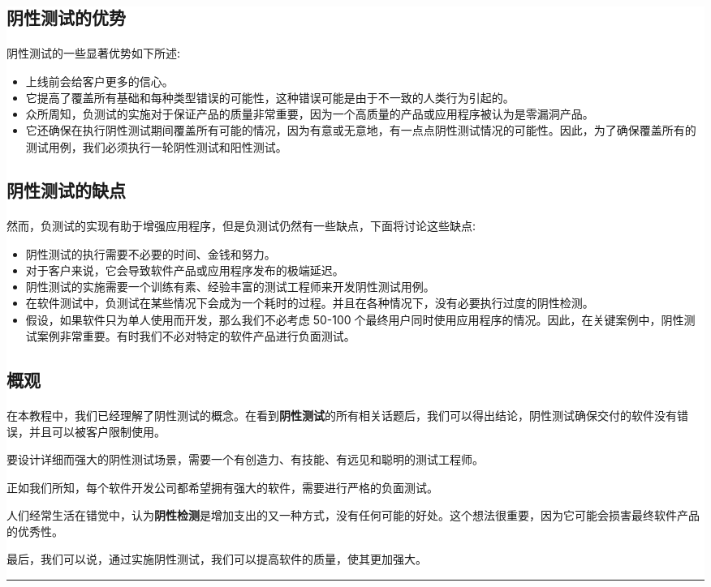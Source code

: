 ## 阴性测试的优势

阴性测试的一些显著优势如下所述:

*   上线前会给客户更多的信心。
*   它提高了覆盖所有基础和每种类型错误的可能性，这种错误可能是由于不一致的人类行为引起的。
*   众所周知，负测试的实施对于保证产品的质量非常重要，因为一个高质量的产品或应用程序被认为是零漏洞产品。
*   它还确保在执行阴性测试期间覆盖所有可能的情况，因为有意或无意地，有一点点阴性测试情况的可能性。因此，为了确保覆盖所有的测试用例，我们必须执行一轮阴性测试和阳性测试。

## 阴性测试的缺点

然而，负测试的实现有助于增强应用程序，但是负测试仍然有一些缺点，下面将讨论这些缺点:

*   阴性测试的执行需要不必要的时间、金钱和努力。
*   对于客户来说，它会导致软件产品或应用程序发布的极端延迟。
*   阴性测试的实施需要一个训练有素、经验丰富的测试工程师来开发阴性测试用例。
*   在软件测试中，负测试在某些情况下会成为一个耗时的过程。并且在各种情况下，没有必要执行过度的阴性检测。
*   假设，如果软件只为单人使用而开发，那么我们不必考虑 50-100 个最终用户同时使用应用程序的情况。因此，在关键案例中，阴性测试案例非常重要。有时我们不必对特定的软件产品进行负面测试。

## 概观

在本教程中，我们已经理解了阴性测试的概念。在看到**阴性测试**的所有相关话题后，我们可以得出结论，阴性测试确保交付的软件没有错误，并且可以被客户限制使用。

要设计详细而强大的阴性测试场景，需要一个有创造力、有技能、有远见和聪明的测试工程师。

正如我们所知，每个软件开发公司都希望拥有强大的软件，需要进行严格的负面测试。

人们经常生活在错觉中，认为**阴性检测**是增加支出的又一种方式，没有任何可能的好处。这个想法很重要，因为它可能会损害最终软件产品的优秀性。

最后，我们可以说，通过实施阴性测试，我们可以提高软件的质量，使其更加强大。

* * *
